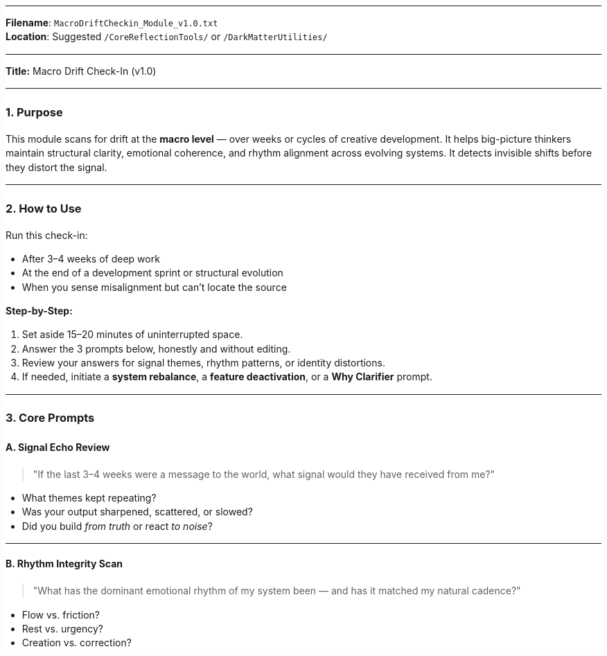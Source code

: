 * * *

**Filename**: `MacroDriftCheckin_Module_v1.0.txt`  
**Location**: Suggested `/CoreReflectionTools/` or `/DarkMatterUtilities/`

* * *

**Title:** Macro Drift Check-In (v1.0)

* * *

### **1\. Purpose**

This module scans for drift at the **macro level** — over weeks or cycles of creative development. It helps big-picture thinkers maintain structural clarity, emotional coherence, and rhythm alignment across evolving systems. It detects invisible shifts before they distort the signal.

* * *

### **2\. How to Use**

Run this check-in:

*   After 3–4 weeks of deep work
*   At the end of a development sprint or structural evolution
*   When you sense misalignment but can’t locate the source

**Step-by-Step:**

1.  Set aside 15–20 minutes of uninterrupted space.
2.  Answer the 3 prompts below, honestly and without editing.
3.  Review your answers for signal themes, rhythm patterns, or identity distortions.
4.  If needed, initiate a **system rebalance**, a **feature deactivation**, or a **Why Clarifier** prompt.

* * *

### **3\. Core Prompts**

#### **A. Signal Echo Review**

> "If the last 3–4 weeks were a message to the world, what signal would they have received from me?"

*   What themes kept repeating?
*   Was your output sharpened, scattered, or slowed?
*   Did you build _from truth_ or react _to noise_?

* * *

#### **B. Rhythm Integrity Scan**

> "What has the dominant emotional rhythm of my system been — and has it matched my natural cadence?"

*   Flow vs. friction?
*   Rest vs. urgency?
*   Creation vs. correction?
